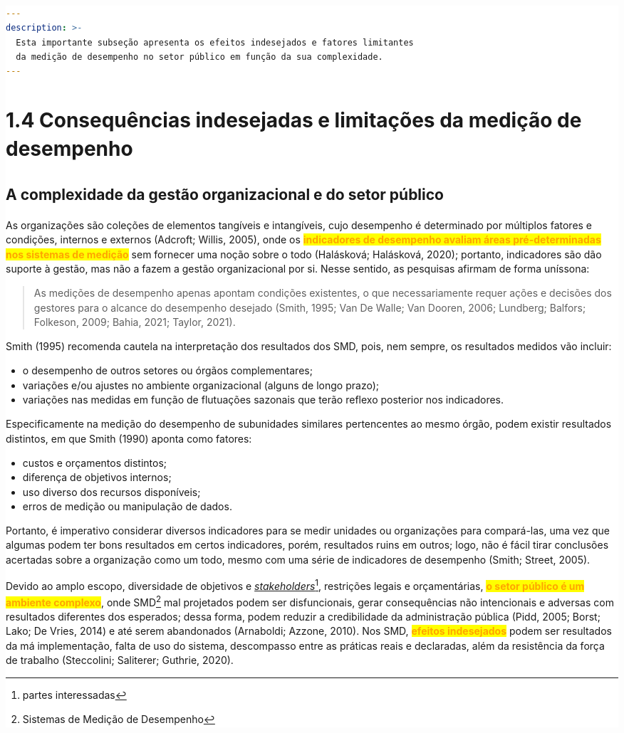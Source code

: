 ```yaml
---
description: >-
  Esta importante subseção apresenta os efeitos indesejados e fatores limitantes
  da medição de desempenho no setor público em função da sua complexidade.
---
```


# 1.4 Consequências indesejadas e limitações da medição de desempenho

## A complexidade da gestão organizacional e do setor público

As organizações são coleções de elementos tangíveis e intangíveis, cujo desempenho é determinado por múltiplos fatores e condições, internos e externos (Adcroft; Willis, 2005), onde os <mark style="color:orange;">**indicadores de desempenho avaliam áreas pré-determinadas nos sistemas de medição**</mark> sem fornecer uma noção sobre o todo (Halásková; Halásková, 2020); portanto, indicadores são dão suporte à gestão, mas não a fazem a gestão organizacional por si. Nesse sentido, as pesquisas afirmam de forma uníssona:

> As medições de desempenho apenas apontam condições existentes, o que necessariamente requer ações e decisões dos gestores para o alcance do desempenho desejado (Smith, 1995; Van De Walle; Van Dooren, 2006; Lundberg; Balfors; Folkeson, 2009; Bahia, 2021; Taylor, 2021).

Smith (1995) recomenda cautela na interpretação dos resultados dos SMD, pois, nem sempre, os resultados medidos vão incluir:

* o desempenho de outros setores ou órgãos complementares;
* variações e/ou ajustes no ambiente organizacional (alguns de longo prazo);
* variações nas medidas em função de flutuações sazonais que terão reflexo posterior nos indicadores.

Especificamente na medição do desempenho de subunidades similares pertencentes ao mesmo órgão, podem existir resultados distintos, em que Smith (1990) aponta como fatores:&#x20;

* custos e orçamentos distintos;
* diferença de objetivos internos;
* uso diverso dos recursos disponíveis;
* erros de medição ou manipulação de dados.

Portanto, é imperativo considerar diversos indicadores para se medir unidades ou organizações para compará-las, uma vez que algumas podem ter bons resultados em certos indicadores, porém, resultados ruins em outros; logo, não é fácil tirar conclusões acertadas sobre a organização como um todo, mesmo com uma série de indicadores de desempenho (Smith; Street, 2005).

Devido ao amplo escopo, diversidade de objetivos e [_stakeholders_](#user-content-fn-1)[^1], restrições legais e orçamentárias, <mark style="color:orange;">**o setor público é um ambiente complexo**</mark>, onde SMD[^2] mal projetados podem ser disfuncionais, gerar consequências não intencionais e adversas com resultados diferentes dos esperados; dessa forma, podem reduzir a credibilidade da administração pública (Pidd, 2005; Borst; Lako; De Vries, 2014) e até serem abandonados (Arnaboldi; Azzone, 2010). Nos SMD, <mark style="color:orange;">**efeitos indesejados**</mark> podem ser resultados da má implementação, falta de uso do sistema, descompasso entre as práticas reais e declaradas, além da resistência da força de trabalho (Steccolini; Saliterer; Guthrie, 2020).&#x20;


[^1]: partes interessadas
[^2]: Sistemas de Medição de Desempenho